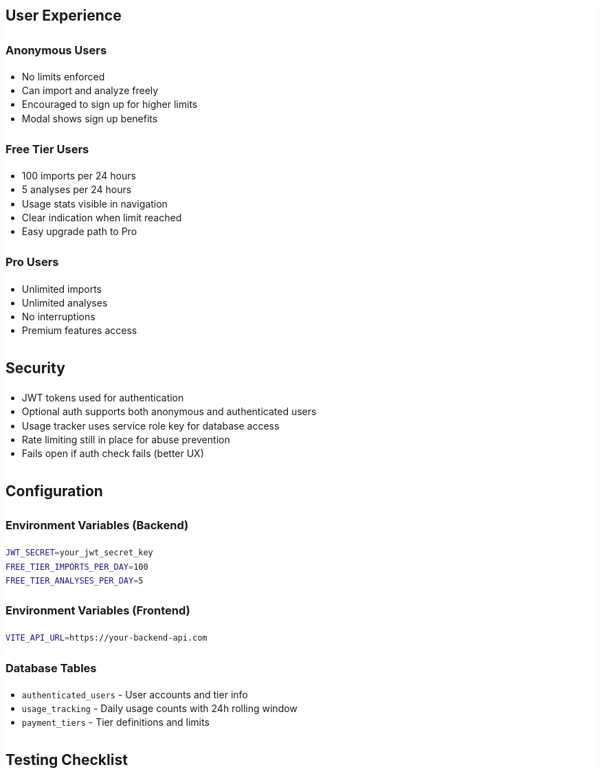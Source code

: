 ## User Experience

### Anonymous Users
- No limits enforced
- Can import and analyze freely
- Encouraged to sign up for higher limits
- Modal shows sign up benefits

### Free Tier Users
- 100 imports per 24 hours
- 5 analyses per 24 hours
- Usage stats visible in navigation
- Clear indication when limit reached
- Easy upgrade path to Pro

### Pro Users
- Unlimited imports
- Unlimited analyses
- No interruptions
- Premium features access

## Security

- JWT tokens used for authentication
- Optional auth supports both anonymous and authenticated users
- Usage tracker uses service role key for database access
- Rate limiting still in place for abuse prevention
- Fails open if auth check fails (better UX)

## Configuration

### Environment Variables (Backend)
```bash
JWT_SECRET=your_jwt_secret_key
FREE_TIER_IMPORTS_PER_DAY=100
FREE_TIER_ANALYSES_PER_DAY=5
```

### Environment Variables (Frontend)
```bash
VITE_API_URL=https://your-backend-api.com
```

### Database Tables
- `authenticated_users` - User accounts and tier info
- `usage_tracking` - Daily usage counts with 24h rolling window
- `payment_tiers` - Tier definitions and limits

## Testing Checklist

